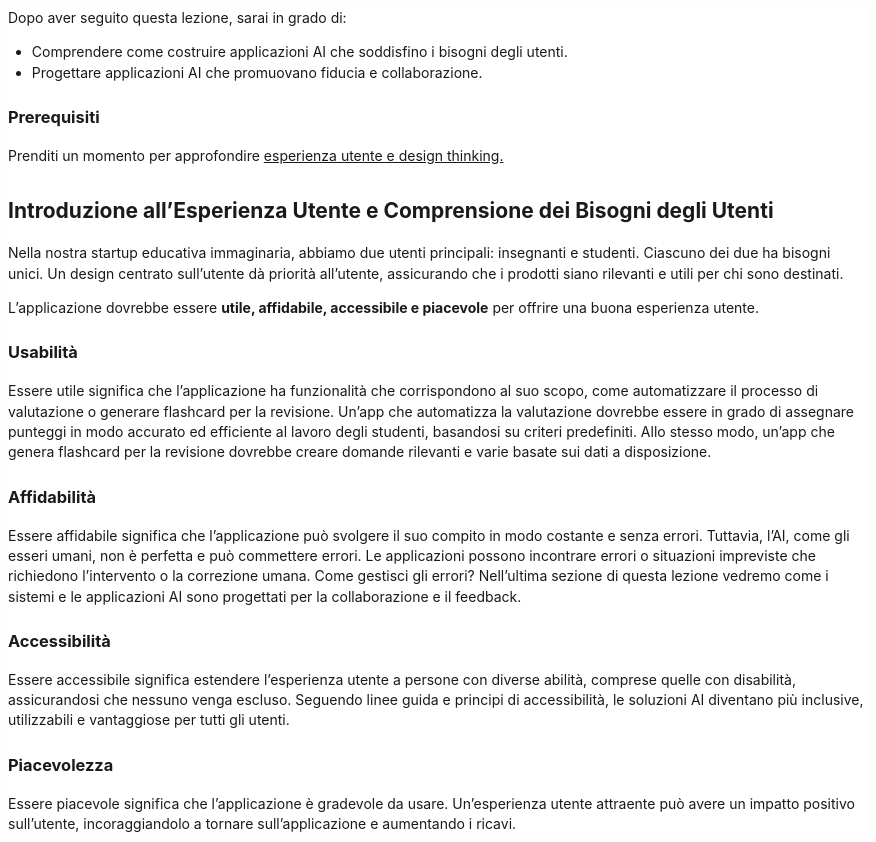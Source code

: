 Dopo aver seguito questa lezione, sarai in grado di:

- Comprendere come costruire applicazioni AI che soddisfino i bisogni degli utenti.  
- Progettare applicazioni AI che promuovano fiducia e collaborazione.  

### Prerequisiti

Prenditi un momento per approfondire [esperienza utente e design thinking.](https://learn.microsoft.com/training/modules/ux-design?WT.mc_id=academic-105485-koreyst)

## Introduzione all’Esperienza Utente e Comprensione dei Bisogni degli Utenti

Nella nostra startup educativa immaginaria, abbiamo due utenti principali: insegnanti e studenti. Ciascuno dei due ha bisogni unici. Un design centrato sull’utente dà priorità all’utente, assicurando che i prodotti siano rilevanti e utili per chi sono destinati.

L’applicazione dovrebbe essere **utile, affidabile, accessibile e piacevole** per offrire una buona esperienza utente.

### Usabilità

Essere utile significa che l’applicazione ha funzionalità che corrispondono al suo scopo, come automatizzare il processo di valutazione o generare flashcard per la revisione. Un’app che automatizza la valutazione dovrebbe essere in grado di assegnare punteggi in modo accurato ed efficiente al lavoro degli studenti, basandosi su criteri predefiniti. Allo stesso modo, un’app che genera flashcard per la revisione dovrebbe creare domande rilevanti e varie basate sui dati a disposizione.

### Affidabilità

Essere affidabile significa che l’applicazione può svolgere il suo compito in modo costante e senza errori. Tuttavia, l’AI, come gli esseri umani, non è perfetta e può commettere errori. Le applicazioni possono incontrare errori o situazioni impreviste che richiedono l’intervento o la correzione umana. Come gestisci gli errori? Nell’ultima sezione di questa lezione vedremo come i sistemi e le applicazioni AI sono progettati per la collaborazione e il feedback.

### Accessibilità

Essere accessibile significa estendere l’esperienza utente a persone con diverse abilità, comprese quelle con disabilità, assicurandosi che nessuno venga escluso. Seguendo linee guida e principi di accessibilità, le soluzioni AI diventano più inclusive, utilizzabili e vantaggiose per tutti gli utenti.

### Piacevolezza

Essere piacevole significa che l’applicazione è gradevole da usare. Un’esperienza utente attraente può avere un impatto positivo sull’utente, incoraggiandolo a tornare sull’applicazione e aumentando i ricavi.
